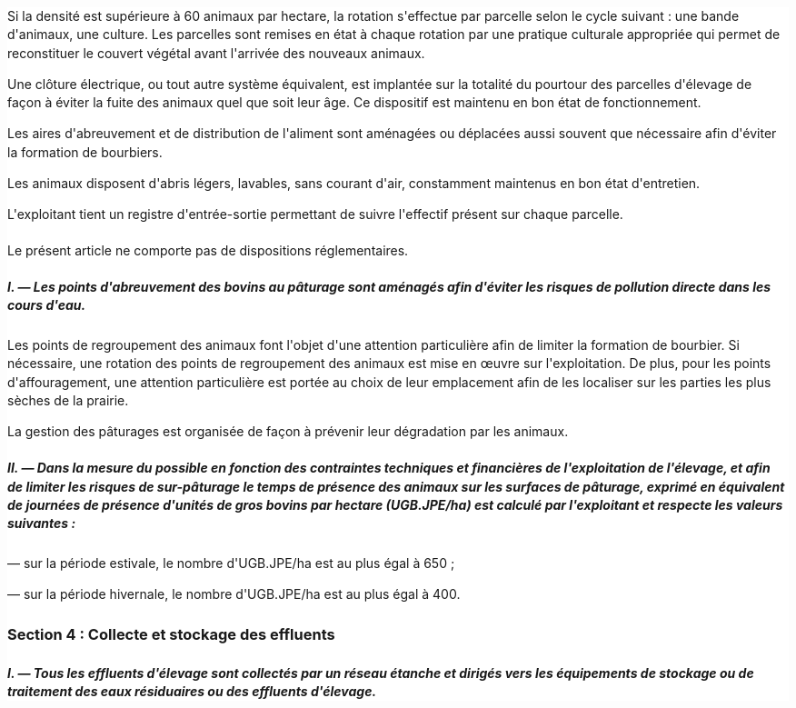Si la densité est supérieure à 60 animaux par hectare, la rotation s'effectue par parcelle selon le cycle suivant : une bande d'animaux, une culture. Les parcelles sont remises en état à chaque rotation par une pratique culturale appropriée qui permet de reconstituer le couvert végétal avant l'arrivée des nouveaux animaux.

Une clôture électrique, ou tout autre système équivalent, est implantée sur la totalité du pourtour des parcelles d'élevage de façon à éviter la fuite des animaux quel que soit leur âge. Ce dispositif est maintenu en bon état de fonctionnement.

Les aires d'abreuvement et de distribution de l'aliment sont aménagées ou déplacées aussi souvent que nécessaire afin d'éviter la formation de bourbiers.

Les animaux disposent d'abris légers, lavables, sans courant d'air, constamment maintenus en bon état d'entretien.

L'exploitant tient un registre d'entrée-sortie permettant de suivre l'effectif présent sur chaque parcelle.

#### 

Le présent article ne comporte pas de dispositions réglementaires.

#### 

##### I. ― Les points d'abreuvement des bovins au pâturage sont aménagés afin d'éviter les risques de pollution directe dans les cours d'eau.

Les points de regroupement des animaux font l'objet d'une attention particulière afin de limiter la formation de bourbier. Si nécessaire, une rotation des points de regroupement des animaux est mise en œuvre sur l'exploitation. De plus, pour les points d'affouragement, une attention particulière est portée au choix de leur emplacement afin de les localiser sur les parties les plus sèches de la prairie.

La gestion des pâturages est organisée de façon à prévenir leur dégradation par les animaux.

##### II. ― Dans la mesure du possible en fonction des contraintes techniques et financières de l'exploitation de l'élevage, et afin de limiter les risques de sur-pâturage le temps de présence des animaux sur les surfaces de pâturage, exprimé en équivalent de journées de présence d'unités de gros bovins par hectare (UGB.JPE/ha) est calculé par l'exploitant et respecte les valeurs suivantes :

― sur la période estivale, le nombre d'UGB.JPE/ha est au plus égal à 650 ;

― sur la période hivernale, le nombre d'UGB.JPE/ha est au plus égal à 400.

### Section 4 : Collecte et stockage des effluents

#### 

##### I. ― Tous les effluents d'élevage sont collectés par un réseau étanche et dirigés vers les équipements de stockage ou de traitement des eaux résiduaires ou des effluents d'élevage.
